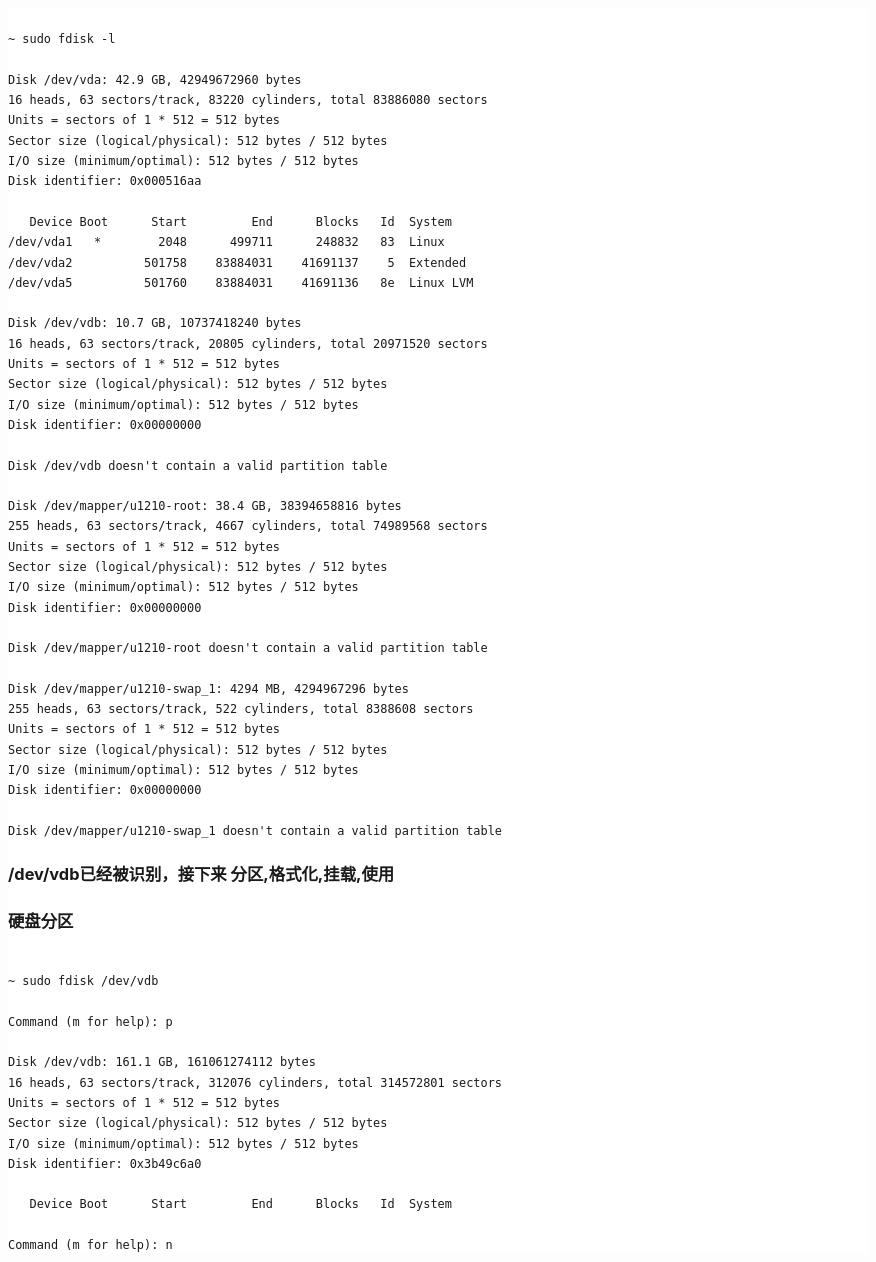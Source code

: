 ```{bash}

~ sudo fdisk -l

Disk /dev/vda: 42.9 GB, 42949672960 bytes
16 heads, 63 sectors/track, 83220 cylinders, total 83886080 sectors
Units = sectors of 1 * 512 = 512 bytes
Sector size (logical/physical): 512 bytes / 512 bytes
I/O size (minimum/optimal): 512 bytes / 512 bytes
Disk identifier: 0x000516aa

   Device Boot      Start         End      Blocks   Id  System
/dev/vda1   *        2048      499711      248832   83  Linux
/dev/vda2          501758    83884031    41691137    5  Extended
/dev/vda5          501760    83884031    41691136   8e  Linux LVM

Disk /dev/vdb: 10.7 GB, 10737418240 bytes
16 heads, 63 sectors/track, 20805 cylinders, total 20971520 sectors
Units = sectors of 1 * 512 = 512 bytes
Sector size (logical/physical): 512 bytes / 512 bytes
I/O size (minimum/optimal): 512 bytes / 512 bytes
Disk identifier: 0x00000000

Disk /dev/vdb doesn't contain a valid partition table

Disk /dev/mapper/u1210-root: 38.4 GB, 38394658816 bytes
255 heads, 63 sectors/track, 4667 cylinders, total 74989568 sectors
Units = sectors of 1 * 512 = 512 bytes
Sector size (logical/physical): 512 bytes / 512 bytes
I/O size (minimum/optimal): 512 bytes / 512 bytes
Disk identifier: 0x00000000

Disk /dev/mapper/u1210-root doesn't contain a valid partition table

Disk /dev/mapper/u1210-swap_1: 4294 MB, 4294967296 bytes
255 heads, 63 sectors/track, 522 cylinders, total 8388608 sectors
Units = sectors of 1 * 512 = 512 bytes
Sector size (logical/physical): 512 bytes / 512 bytes
I/O size (minimum/optimal): 512 bytes / 512 bytes
Disk identifier: 0x00000000

Disk /dev/mapper/u1210-swap_1 doesn't contain a valid partition table
```

### /dev/vdb已经被识别，接下来 分区,格式化,挂载,使用

### 硬盘分区

```{bash}

~ sudo fdisk /dev/vdb

Command (m for help): p

Disk /dev/vdb: 161.1 GB, 161061274112 bytes
16 heads, 63 sectors/track, 312076 cylinders, total 314572801 sectors
Units = sectors of 1 * 512 = 512 bytes
Sector size (logical/physical): 512 bytes / 512 bytes
I/O size (minimum/optimal): 512 bytes / 512 bytes
Disk identifier: 0x3b49c6a0

   Device Boot      Start         End      Blocks   Id  System

Command (m for help): n
```